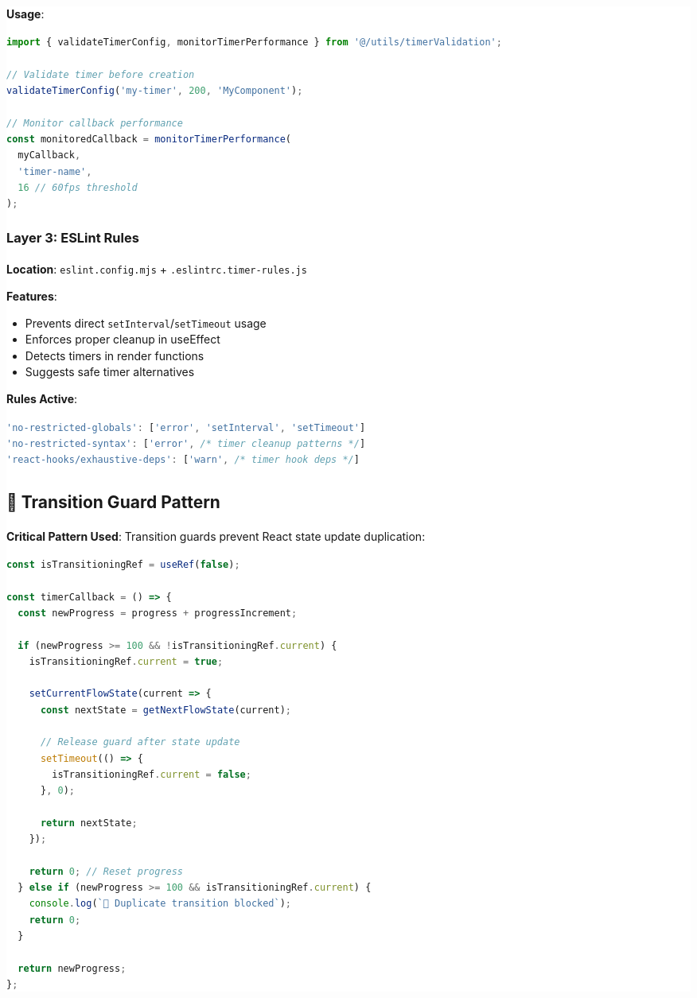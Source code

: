 **Usage**:
```typescript
import { validateTimerConfig, monitorTimerPerformance } from '@/utils/timerValidation';

// Validate timer before creation
validateTimerConfig('my-timer', 200, 'MyComponent');

// Monitor callback performance
const monitoredCallback = monitorTimerPerformance(
  myCallback, 
  'timer-name', 
  16 // 60fps threshold
);
```

### Layer 3: ESLint Rules
**Location**: `eslint.config.mjs` + `.eslintrc.timer-rules.js`

**Features**:
- Prevents direct `setInterval`/`setTimeout` usage
- Enforces proper cleanup in useEffect
- Detects timers in render functions
- Suggests safe timer alternatives

**Rules Active**:
```javascript
'no-restricted-globals': ['error', 'setInterval', 'setTimeout']
'no-restricted-syntax': ['error', /* timer cleanup patterns */]
'react-hooks/exhaustive-deps': ['warn', /* timer hook deps */]
```

## 🔧 Transition Guard Pattern

**Critical Pattern Used**: Transition guards prevent React state update duplication:

```typescript
const isTransitioningRef = useRef(false);

const timerCallback = () => {
  const newProgress = progress + progressIncrement;
  
  if (newProgress >= 100 && !isTransitioningRef.current) {
    isTransitioningRef.current = true;
    
    setCurrentFlowState(current => {
      const nextState = getNextFlowState(current);
      
      // Release guard after state update
      setTimeout(() => {
        isTransitioningRef.current = false;
      }, 0);
      
      return nextState;
    });
    
    return 0; // Reset progress
  } else if (newProgress >= 100 && isTransitioningRef.current) {
    console.log(`🚫 Duplicate transition blocked`);
    return 0;
  }
  
  return newProgress;
};
```
